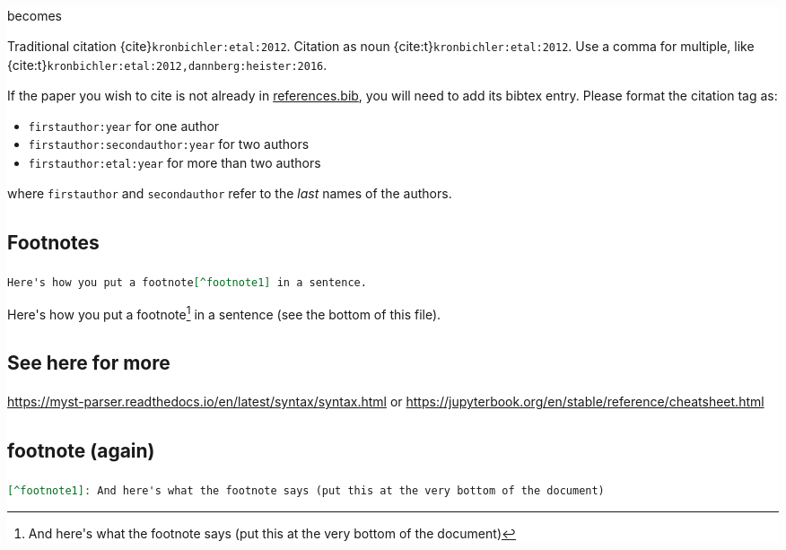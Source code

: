 becomes

Traditional citation {cite}`kronbichler:etal:2012`.
Citation as noun {cite:t}`kronbichler:etal:2012`.
Use a comma for multiple, like {cite:t}`kronbichler:etal:2012,dannberg:heister:2016`.

If the paper you wish to cite is not already in [references.bib](https://github.com/geodynamics/aspect/blob/main/doc/sphinx/references.bib), you will need to add its bibtex entry. Please format the citation tag as:

- `firstauthor:year` for one author
- `firstauthor:secondauthor:year` for two authors
- `firstauthor:etal:year` for more than two authors

where `firstauthor` and `secondauthor` refer to the *last* names of the authors.

## Footnotes
```md
Here's how you put a footnote[^footnote1] in a sentence.
```

Here's how you put a footnote[^footnote1] in a sentence (see the bottom of this file).



## See here for more

<https://myst-parser.readthedocs.io/en/latest/syntax/syntax.html>
or
<https://jupyterbook.org/en/stable/reference/cheatsheet.html>

## footnote (again)

```md
[^footnote1]: And here's what the footnote says (put this at the very bottom of the document)
```

[^footnote1]: And here's what the footnote says (put this at the very bottom of the document)
